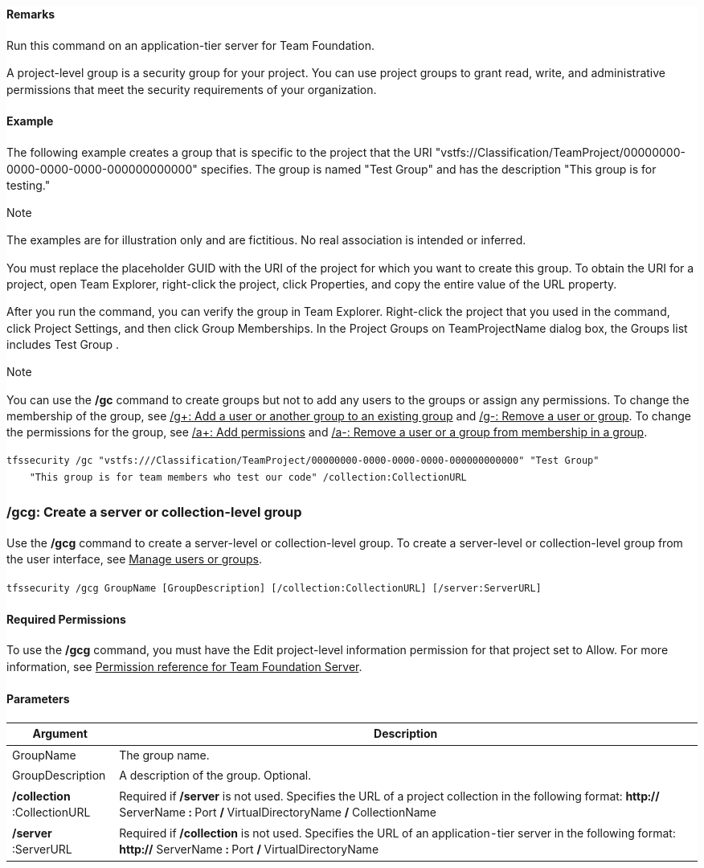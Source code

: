 #### Remarks

Run this command on an application-tier server for Team Foundation.

A project-level group is a security group for your project. You can use project groups to grant read, write, and administrative permissions that meet the security requirements of your organization.

#### Example

The following example creates a group that is specific to the project that the URI "vstfs://Classification/TeamProject/00000000-0000-0000-0000-000000000000" specifies. The group is named "Test Group" and has the description "This group is for testing."

> [!NOTE]
> The examples are for illustration only and are fictitious. No real association is intended or inferred.

You must replace the placeholder GUID with the URI of the project for which you want to create this group. To obtain the URI for a project, open Team Explorer, right-click the project, click Properties, and copy the entire value of the URL property.

After you run the command, you can verify the group in Team Explorer. Right-click the project that you used in the command, click Project Settings, and then click Group Memberships. In the Project Groups on  TeamProjectName dialog box, the Groups list includes Test Group .

> [!NOTE]
> You can use the **/gc** command to create groups but not to add any users to the groups or assign any permissions. To change the membership of the group, see [/g+: Add a user or another group to an existing group](#gplus) and [/g-: Remove a user or group](#gminus). To change the permissions for the group, see [/a+: Add permissions](#aplus) and [/a-: Remove a user or a group from membership in a group](#aminus).

    tfssecurity /gc "vstfs:///Classification/TeamProject/00000000-0000-0000-0000-000000000000" "Test Group"
		"This group is for team members who test our code" /collection:CollectionURL

<a id="gcg"></a>
### /gcg: Create a server or collection-level group
Use the **/gcg** command to create a server-level or collection-level group. To create a server-level or collection-level group from the user interface, see [Manage users or groups](https://msdn.microsoft.com/library/30493f4c-d3e6-42f0-bca2-2ad749246944).

	tfssecurity /gcg GroupName [GroupDescription] [/collection:CollectionURL] [/server:ServerURL]

#### Required Permissions

To use the **/gcg** command, you must have the Edit project-level information permission for that project set to Allow. For more information, see [Permission reference for Team Foundation Server](https://msdn.microsoft.com/library/39997de5-b7fb-4777-b779-07de0543abe6).

#### Parameters

|Argument|Description|
|---|---|
|GroupName|The group name.|
|GroupDescription|A description of the group. Optional.|
|**/collection** :CollectionURL|Required if **/server** is not used. Specifies the URL of a project collection in the following format: **http://** ServerName **:** Port **/** VirtualDirectoryName **/** CollectionName|
|**/server** :ServerURL|Required if **/collection** is not used. Specifies the URL of an application-tier server in the following format: **http://** ServerName **:** Port **/** VirtualDirectoryName|
